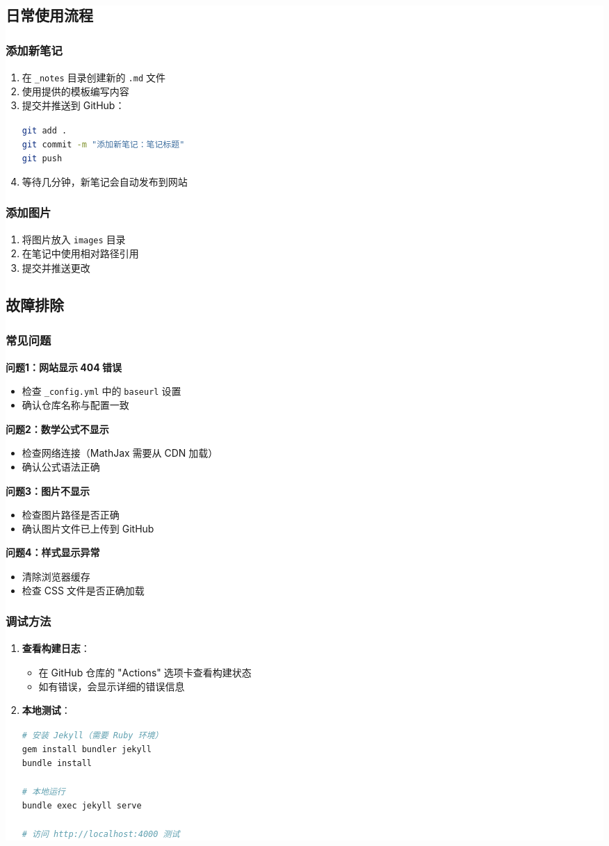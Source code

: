 ## 日常使用流程

### 添加新笔记
1. 在 `_notes` 目录创建新的 `.md` 文件
2. 使用提供的模板编写内容
3. 提交并推送到 GitHub：
   ```bash
   git add .
   git commit -m "添加新笔记：笔记标题"
   git push
   ```
4. 等待几分钟，新笔记会自动发布到网站

### 添加图片
1. 将图片放入 `images` 目录
2. 在笔记中使用相对路径引用
3. 提交并推送更改

## 故障排除

### 常见问题

**问题1：网站显示 404 错误**
- 检查 `_config.yml` 中的 `baseurl` 设置
- 确认仓库名称与配置一致

**问题2：数学公式不显示**
- 检查网络连接（MathJax 需要从 CDN 加载）
- 确认公式语法正确

**问题3：图片不显示**
- 检查图片路径是否正确
- 确认图片文件已上传到 GitHub

**问题4：样式显示异常**
- 清除浏览器缓存
- 检查 CSS 文件是否正确加载

### 调试方法

1. **查看构建日志**：
   - 在 GitHub 仓库的 "Actions" 选项卡查看构建状态
   - 如有错误，会显示详细的错误信息

2. **本地测试**：
   ```bash
   # 安装 Jekyll（需要 Ruby 环境）
   gem install bundler jekyll
   bundle install
   
   # 本地运行
   bundle exec jekyll serve
   
   # 访问 http://localhost:4000 测试
   ```
